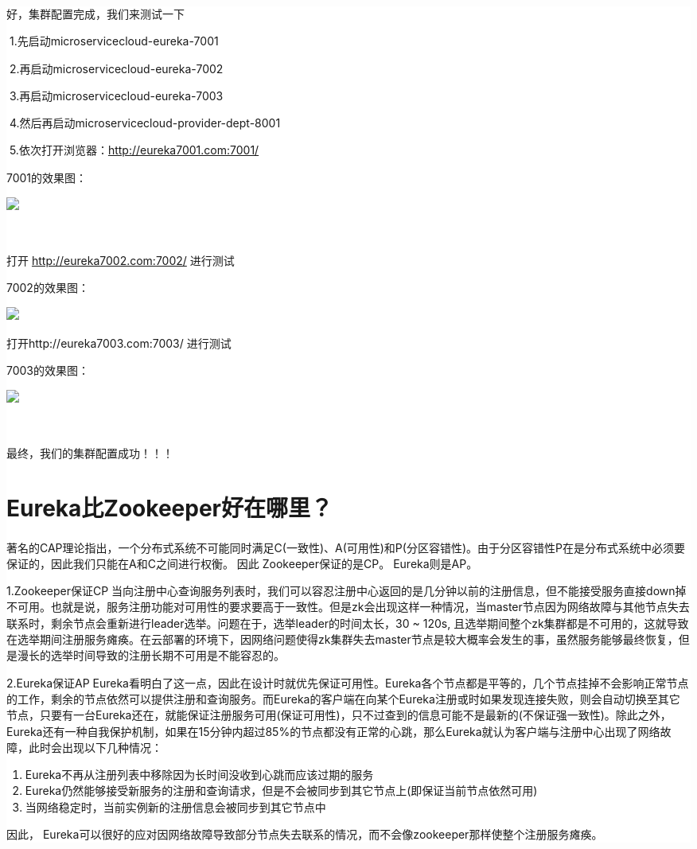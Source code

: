好，集群配置完成，我们来测试一下

​	1.先启动microservicecloud-eureka-7001

​	2.再启动microservicecloud-eureka-7002

​	3.再启动microservicecloud-eureka-7003

​	4.然后再启动microservicecloud-provider-dept-8001

​	5.依次打开浏览器：http://eureka7001.com:7001/  

7001的效果图：

![](C:\Users\Administrator\Desktop\springcloud笔记\img\1532245800(1).jpg)

​	

打开 http://eureka7002.com:7002/  进行测试

7002的效果图：

![](C:\Users\Administrator\Desktop\springcloud笔记\img\1532245904(1).jpg)



 打开http://eureka7003.com:7003/   进行测试

7003的效果图：

![](C:\Users\Administrator\Desktop\springcloud笔记\img\1532245981(1).jpg)

​	

最终，我们的集群配置成功！！！



# Eureka比Zookeeper好在哪里？

著名的CAP理论指出，一个分布式系统不可能同时满足C(一致性)、A(可用性)和P(分区容错性)。由于分区容错性P在是分布式系统中必须要保证的，因此我们只能在A和C之间进行权衡。
因此
Zookeeper保证的是CP。
Eureka则是AP。

1.Zookeeper保证CP
当向注册中心查询服务列表时，我们可以容忍注册中心返回的是几分钟以前的注册信息，但不能接受服务直接down掉不可用。也就是说，服务注册功能对可用性的要求要高于一致性。但是zk会出现这样一种情况，当master节点因为网络故障与其他节点失去联系时，剩余节点会重新进行leader选举。问题在于，选举leader的时间太长，30 ~ 120s, 且选举期间整个zk集群都是不可用的，这就导致在选举期间注册服务瘫痪。在云部署的环境下，因网络问题使得zk集群失去master节点是较大概率会发生的事，虽然服务能够最终恢复，但是漫长的选举时间导致的注册长期不可用是不能容忍的。

2.Eureka保证AP
Eureka看明白了这一点，因此在设计时就优先保证可用性。Eureka各个节点都是平等的，几个节点挂掉不会影响正常节点的工作，剩余的节点依然可以提供注册和查询服务。而Eureka的客户端在向某个Eureka注册或时如果发现连接失败，则会自动切换至其它节点，只要有一台Eureka还在，就能保证注册服务可用(保证可用性)，只不过查到的信息可能不是最新的(不保证强一致性)。除此之外，Eureka还有一种自我保护机制，如果在15分钟内超过85%的节点都没有正常的心跳，那么Eureka就认为客户端与注册中心出现了网络故障，此时会出现以下几种情况： 
1. Eureka不再从注册列表中移除因为长时间没收到心跳而应该过期的服务 
2. Eureka仍然能够接受新服务的注册和查询请求，但是不会被同步到其它节点上(即保证当前节点依然可用) 
3. 当网络稳定时，当前实例新的注册信息会被同步到其它节点中

因此， Eureka可以很好的应对因网络故障导致部分节点失去联系的情况，而不会像zookeeper那样使整个注册服务瘫痪。
